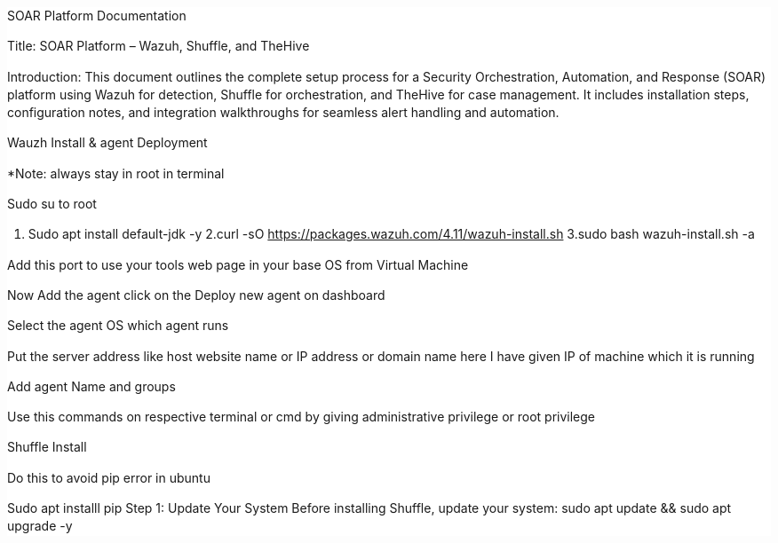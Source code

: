 
SOAR Platform Documentation

Title: SOAR Platform  – Wazuh, Shuffle, and TheHive

Introduction:
This document outlines the complete setup process for a Security Orchestration, Automation, and Response (SOAR) platform using Wazuh for detection, Shuffle for orchestration, and TheHive for case management. It includes installation steps, configuration notes, and integration walkthroughs for seamless alert handling and automation.





Wauzh Install & agent Deployment

*Note: always stay in root in terminal



Sudo su to root

1. Sudo apt install default-jdk -y
2.curl -sO https://packages.wazuh.com/4.11/wazuh-install.sh 
3.sudo bash wazuh-install.sh -a












Add this port to use your tools web page in your base OS from Virtual Machine



Now Add the agent click on the Deploy new agent on dashboard



Select the agent OS which agent runs 



Put the server address like host website name or IP address or domain name here I have given IP of machine which it is running 



Add agent Name and groups 

Use this commands on respective terminal or cmd by giving administrative privilege or root privilege





Shuffle Install

Do this to avoid pip error in ubuntu 

Sudo apt installl pip
Step 1: Update Your System
Before installing Shuffle, update your system:
sudo apt update && sudo apt upgrade -y

